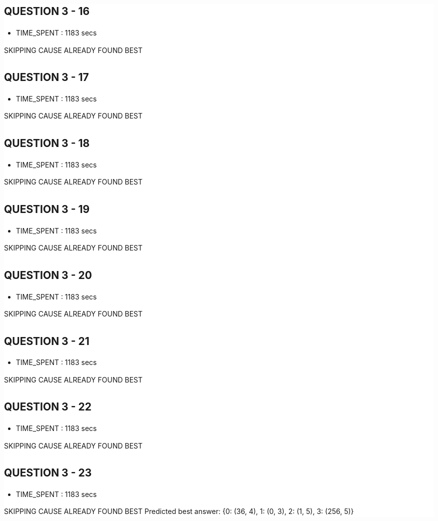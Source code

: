 
## QUESTION 3 - 16 
- TIME_SPENT : 1183 secs

SKIPPING CAUSE ALREADY FOUND BEST



## QUESTION 3 - 17 
- TIME_SPENT : 1183 secs

SKIPPING CAUSE ALREADY FOUND BEST



## QUESTION 3 - 18 
- TIME_SPENT : 1183 secs

SKIPPING CAUSE ALREADY FOUND BEST



## QUESTION 3 - 19 
- TIME_SPENT : 1183 secs

SKIPPING CAUSE ALREADY FOUND BEST



## QUESTION 3 - 20 
- TIME_SPENT : 1183 secs

SKIPPING CAUSE ALREADY FOUND BEST



## QUESTION 3 - 21 
- TIME_SPENT : 1183 secs

SKIPPING CAUSE ALREADY FOUND BEST



## QUESTION 3 - 22 
- TIME_SPENT : 1183 secs

SKIPPING CAUSE ALREADY FOUND BEST



## QUESTION 3 - 23 
- TIME_SPENT : 1183 secs

SKIPPING CAUSE ALREADY FOUND BEST
Predicted best answer: {0: (36, 4), 1: (0, 3), 2: (1, 5), 3: (256, 5)}
